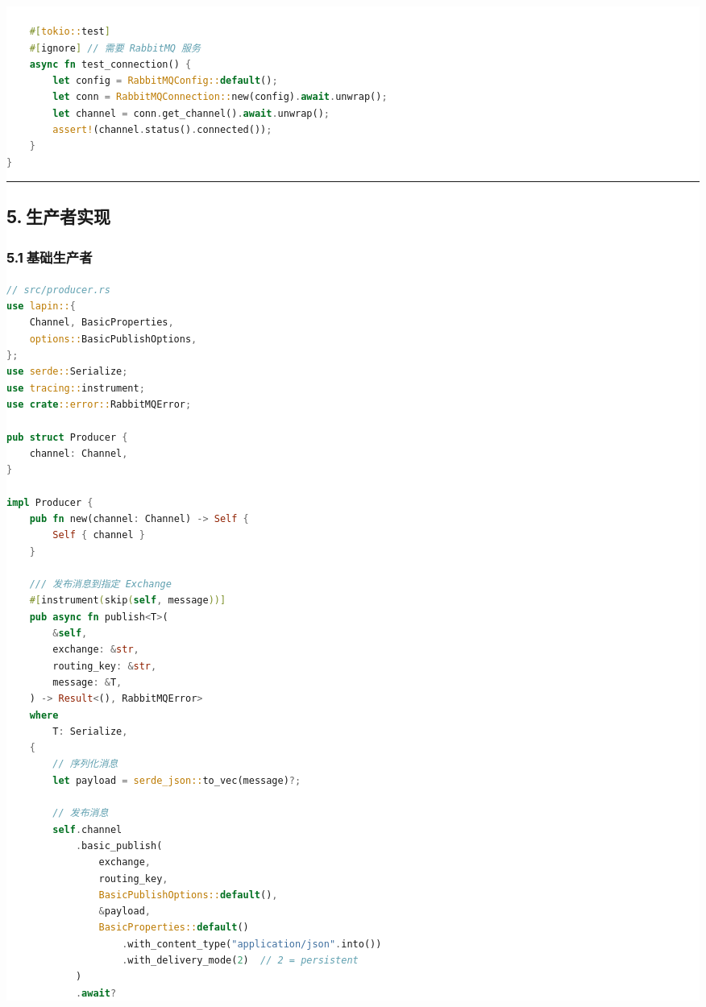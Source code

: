 ```rust

    #[tokio::test]
    #[ignore] // 需要 RabbitMQ 服务
    async fn test_connection() {
        let config = RabbitMQConfig::default();
        let conn = RabbitMQConnection::new(config).await.unwrap();
        let channel = conn.get_channel().await.unwrap();
        assert!(channel.status().connected());
    }
}
```

---

## 5. 生产者实现

### 5.1 基础生产者

```rust
// src/producer.rs
use lapin::{
    Channel, BasicProperties,
    options::BasicPublishOptions,
};
use serde::Serialize;
use tracing::instrument;
use crate::error::RabbitMQError;

pub struct Producer {
    channel: Channel,
}

impl Producer {
    pub fn new(channel: Channel) -> Self {
        Self { channel }
    }

    /// 发布消息到指定 Exchange
    #[instrument(skip(self, message))]
    pub async fn publish<T>(
        &self,
        exchange: &str,
        routing_key: &str,
        message: &T,
    ) -> Result<(), RabbitMQError>
    where
        T: Serialize,
    {
        // 序列化消息
        let payload = serde_json::to_vec(message)?;

        // 发布消息
        self.channel
            .basic_publish(
                exchange,
                routing_key,
                BasicPublishOptions::default(),
                &payload,
                BasicProperties::default()
                    .with_content_type("application/json".into())
                    .with_delivery_mode(2)  // 2 = persistent
            )
            .await?
```